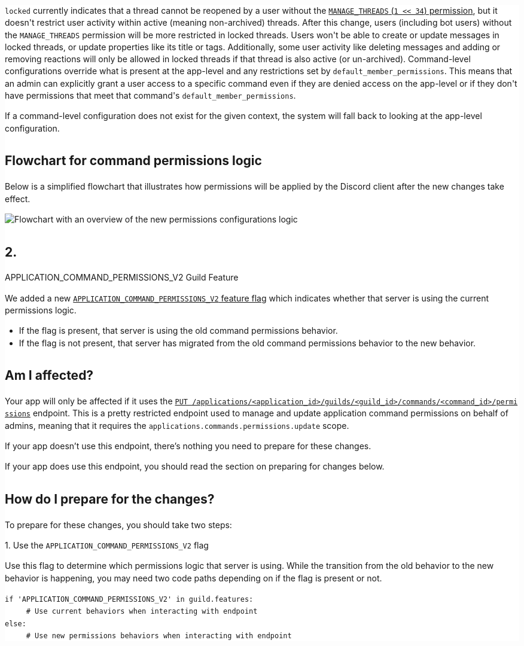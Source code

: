 ```locked``` currently indicates that a thread cannot be reopened by a user without the [```MANAGE_THREADS``` (```1 << 34```) permission](https://ptb.discord.com/developers/docs/topics/permissions#permissions-bitwise-permission-flags), but it doesn't restrict user activity within active (meaning non-archived) threads. After this change, users (including bot users) without the ```MANAGE_THREADS``` permission will be more restricted in locked threads. Users won't be able to create or update messages in locked threads, or update properties like its title or tags. Additionally, some user activity like deleting messages and adding or removing reactions will only be allowed in locked threads if that thread is also active (or un-archived).
Command-level configurations override what is present at the app-level and any restrictions set by ```default_member_permissions```. This means that an admin can explicitly grant a user access to a specific command even if they are denied access on the app-level or if they don't have permissions that meet that command's ```default_member_permissions```.

If a command-level configuration does not exist for the given context, the system will fall back to looking at the app-level configuration.

## Flowchart for command permissions logic

Below is a simplified flowchart that illustrates how permissions will be applied by the Discord client after the new changes take effect.

![Flowchart with an overview of the new permissions configurations logic](https://ptb.discord.com/assets/6da3bd6082744a5eca59bb032c890092.svg)

## 2.
APPLICATION_COMMAND_PERMISSIONS_V2
Guild Feature

We added a new [```APPLICATION_COMMAND_PERMISSIONS_V2``` feature flag](https://ptb.discord.com/developers/docs/resources/guild#guild-object-guild-features) which indicates whether that server is using the current permissions logic.

*   If the flag is present, that server is using the old command permissions behavior.
*   If the flag is not present, that server has migrated from the old command permissions behavior to the new behavior.

## Am I affected?

Your app will only be affected if it uses the [```PUT /applications/<application_id>/guilds/<guild_id>/commands/<command_id>/permissions```](https://ptb.discord.com/developers/docs/interactions/application-commands#edit-application-command-permissions) endpoint. This is a pretty restricted endpoint used to manage and update application command permissions on behalf of admins, meaning that it requires the ```applications.commands.permissions.update``` scope.

If your app doesn’t use this endpoint, there’s nothing you need to prepare for these changes.

If your app does use this endpoint, you should read the section on preparing for changes below.

## How do I prepare for the changes?

To prepare for these changes, you should take two steps:

1\. Use the ```APPLICATION_COMMAND_PERMISSIONS_V2``` flag

Use this flag to determine which permissions logic that server is using. While the transition from the old behavior to the new behavior is happening, you may need two code paths depending on if the flag is present or not.

```
if 'APPLICATION_COMMAND_PERMISSIONS_V2' in guild.features:
     # Use current behaviors when interacting with endpoint
else:
     # Use new permissions behaviors when interacting with endpoint
```

```